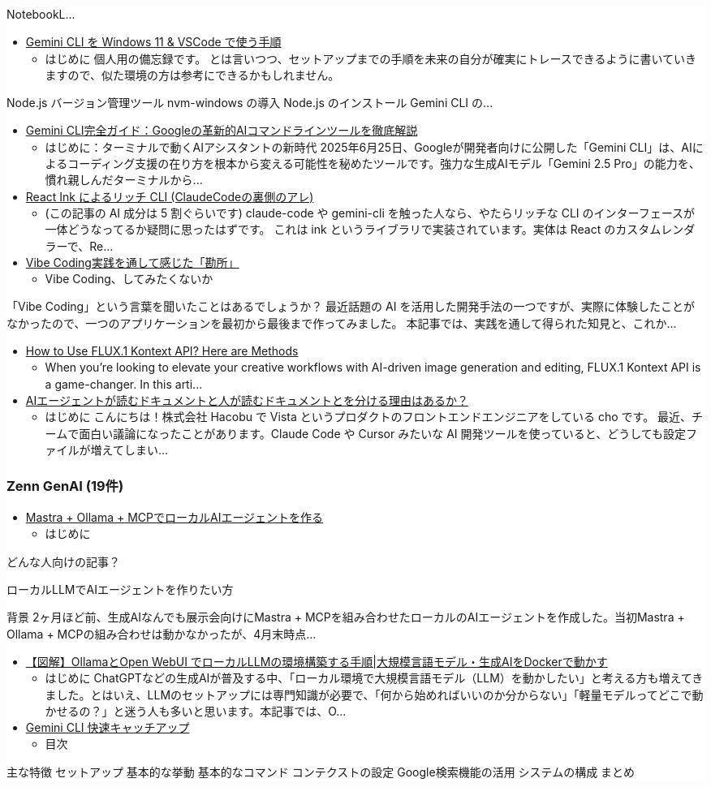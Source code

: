NotebookL...
- [Gemini CLI を Windows 11 & VSCode で使う手順](https://zenn.dev/trifolium/articles/231ec8c4493e74)
  - はじめに
個人用の備忘録です。
とは言いつつ、セットアップまでの手順を未来の自分が確実にトレースできるように書いていきますので、似た環境の方は参考にできるかもしれません。

Node.js バージョン管理ツール nvm-windows の導入
Node.js のインストール
Gemini CLI の...
- [Gemini CLI完全ガイド：Googleの革新的AIコマンドラインツールを徹底解説](https://zenn.dev/takuh/articles/fc18f26f7a24f6)
  - はじめに：ターミナルで動くAIアシスタントの新時代
2025年6月25日、Googleが開発者向けに公開した「Gemini CLI」は、AIによるコーディング支援の在り方を根本から変える可能性を秘めたツールです。強力な生成AIモデル「Gemini 2.5 Pro」の能力を、慣れ親しんだターミナルから...
- [React Ink によるリッチ CLI (ClaudeCodeの裏側のアレ)](https://zenn.dev/mizchi/articles/react-ink-renderer-for-ai-age)
  - (この記事の AI 成分は 5 割ぐらいです)
claude-code や gemini-cli を触った人なら、やたらリッチな CLI のインターフェースが一体どうなってるか疑問に思ったはずです。
これは ink というライブラリで実装されています。実体は React のカスタムレンダラーで、Re...
- [Vibe Coding実践を通して感じた「勘所」](https://zenn.dev/844/articles/683d4162cfa353)
  - Vibe Coding、してみたくないか

「Vibe Coding」という言葉を聞いたことはあるでしょうか？
最近話題の AI を活用した開発手法の一つですが、実際に体験したことがなかったので、一つのアプリケーションを最初から最後まで作ってみました。
本記事では、実践を通して得られた知見と、これか...
- [How to Use FLUX.1 Kontext API? Here are Methods](https://zenn.dev/saan/articles/eae1e5b6aa81d0)
  - When you’re looking to elevate your creative workflows with AI-driven image generation and editing, FLUX.1 Kontext API is a game-changer. In this arti...
- [AIエージェントが読むドキュメントと人が読むドキュメントとを分ける理由はあるか？](https://zenn.dev/hacobu/articles/9d34268f3dfc62)
  - はじめに
こんにちは！株式会社 Hacobu で Vista というプロダクトのフロントエンドエンジニアをしている cho です。
最近、チームで面白い議論になったことがあります。Claude Code や Cursor みたいな AI 開発ツールを使っていると、どうしても設定ファイルが増えてしまい...

### Zenn GenAI (19件)

- [Mastra + Ollama + MCPでローカルAIエージェントを作る](https://zenn.dev/robustonian/articles/mastra_ollama_mcp)
  - はじめに

 どんな人向けの記事？

ローカルLLMでAIエージェントを作りたい方


 背景
2ヶ月ほど前、生成AIなんでも展示会向けにMastra + MCPを組み合わせたローカルのAIエージェントを作成した。当初Mastra + Ollama + MCPの組み合わせは動かなかったが、4月末時点...
- [【図解】OllamaとOpen WebUI でローカルLLMの環境構築する手順|大規模言語モデル・生成AIをDockerで動かす](https://zenn.dev/stockdatalab/articles/20250626_tech_env_llm)
  - はじめに
ChatGPTなどの生成AIが普及する中、「ローカル環境で大規模言語モデル（LLM）を動かしたい」と考える方も増えてきました。とはいえ、LLMのセットアップには専門知識が必要で、「何から始めればいいのか分からない」「軽量モデルってどこで動かせるの？」と迷う人も多いと思います。本記事では、O...
- [Gemini CLI 快速キャッチアップ](https://zenn.dev/mathbullet/articles/b0d985de0de1d8)
  - 目次

主な特徴
セットアップ
基本的な挙動
基本的なコマンド
コンテクストの設定
Google検索機能の活用
システムの構成
まとめ
